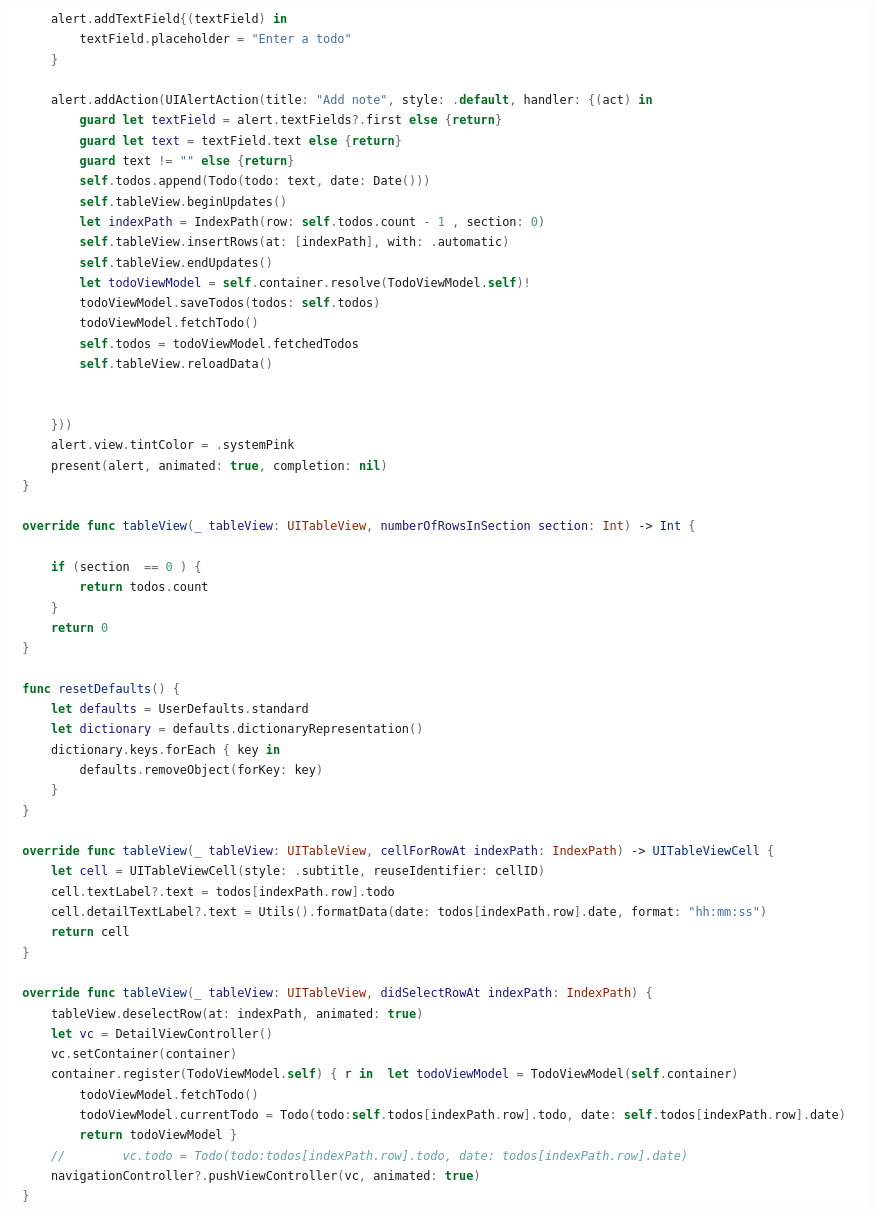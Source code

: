   ```swift
        alert.addTextField{(textField) in
            textField.placeholder = "Enter a todo"
        }
        
        alert.addAction(UIAlertAction(title: "Add note", style: .default, handler: {(act) in
            guard let textField = alert.textFields?.first else {return}
            guard let text = textField.text else {return}
            guard text != "" else {return}
            self.todos.append(Todo(todo: text, date: Date()))
            self.tableView.beginUpdates()
            let indexPath = IndexPath(row: self.todos.count - 1 , section: 0)
            self.tableView.insertRows(at: [indexPath], with: .automatic)
            self.tableView.endUpdates()
            let todoViewModel = self.container.resolve(TodoViewModel.self)!
            todoViewModel.saveTodos(todos: self.todos)
            todoViewModel.fetchTodo()
            self.todos = todoViewModel.fetchedTodos
            self.tableView.reloadData()
            
            
        }))
        alert.view.tintColor = .systemPink
        present(alert, animated: true, completion: nil)
    }
    
    override func tableView(_ tableView: UITableView, numberOfRowsInSection section: Int) -> Int {
        
        if (section  == 0 ) {
            return todos.count
        }
        return 0
    }
    
    func resetDefaults() {
        let defaults = UserDefaults.standard
        let dictionary = defaults.dictionaryRepresentation()
        dictionary.keys.forEach { key in
            defaults.removeObject(forKey: key)
        }
    }
    
    override func tableView(_ tableView: UITableView, cellForRowAt indexPath: IndexPath) -> UITableViewCell {
        let cell = UITableViewCell(style: .subtitle, reuseIdentifier: cellID)
        cell.textLabel?.text = todos[indexPath.row].todo
        cell.detailTextLabel?.text = Utils().formatData(date: todos[indexPath.row].date, format: "hh:mm:ss")
        return cell
    }
    
    override func tableView(_ tableView: UITableView, didSelectRowAt indexPath: IndexPath) {
        tableView.deselectRow(at: indexPath, animated: true)
        let vc = DetailViewController()
        vc.setContainer(container)
        container.register(TodoViewModel.self) { r in  let todoViewModel = TodoViewModel(self.container)
            todoViewModel.fetchTodo()
            todoViewModel.currentTodo = Todo(todo:self.todos[indexPath.row].todo, date: self.todos[indexPath.row].date)
            return todoViewModel }
        //        vc.todo = Todo(todo:todos[indexPath.row].todo, date: todos[indexPath.row].date)
        navigationController?.pushViewController(vc, animated: true)
    }
  ```